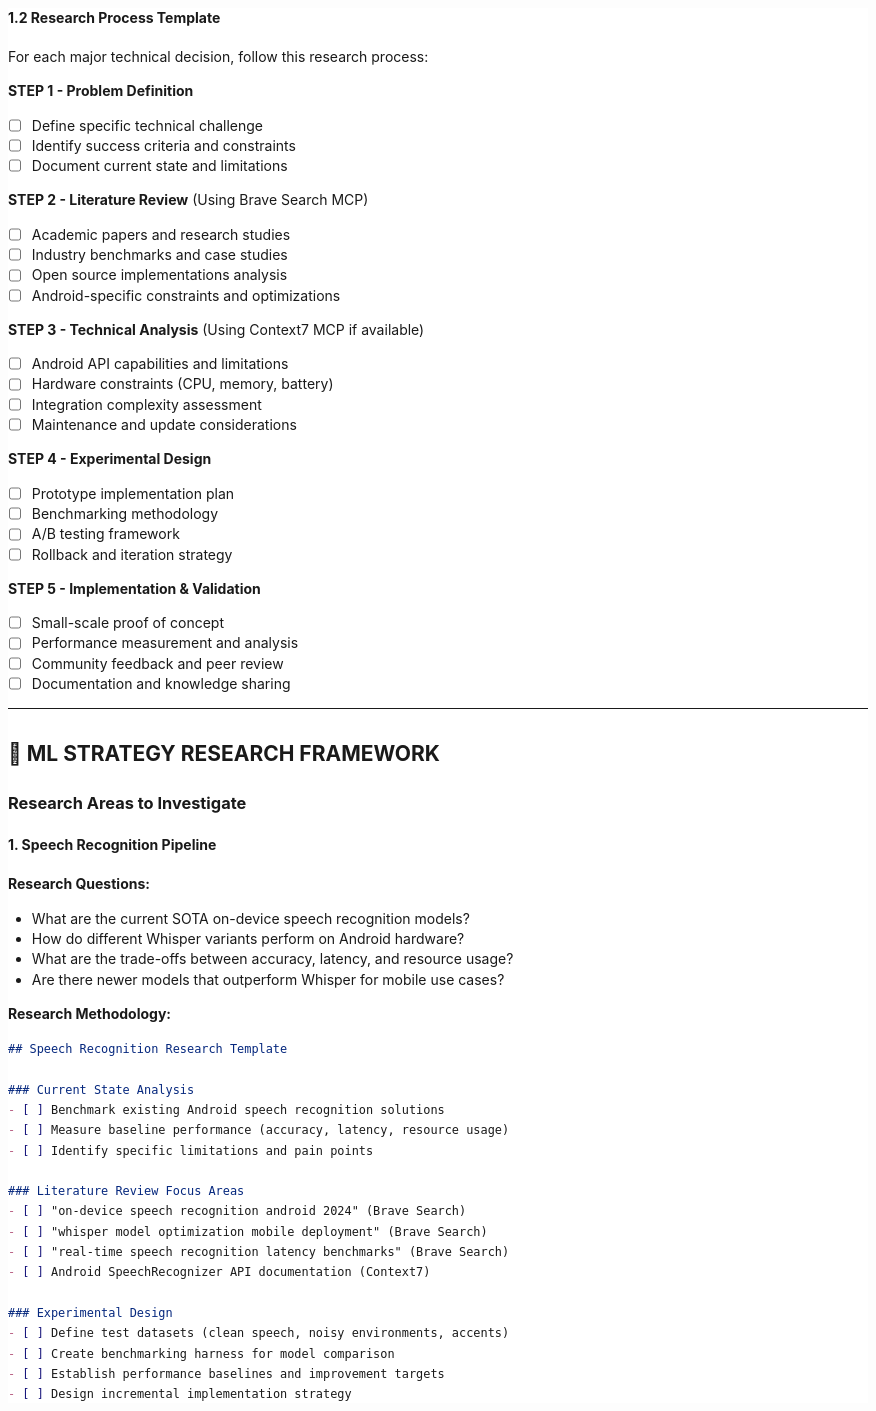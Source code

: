 #### 1.2 Research Process Template
For each major technical decision, follow this research process:

**STEP 1 - Problem Definition**
- [ ] Define specific technical challenge
- [ ] Identify success criteria and constraints
- [ ] Document current state and limitations

**STEP 2 - Literature Review** (Using Brave Search MCP)
- [ ] Academic papers and research studies
- [ ] Industry benchmarks and case studies
- [ ] Open source implementations analysis
- [ ] Android-specific constraints and optimizations

**STEP 3 - Technical Analysis** (Using Context7 MCP if available)
- [ ] Android API capabilities and limitations
- [ ] Hardware constraints (CPU, memory, battery)
- [ ] Integration complexity assessment
- [ ] Maintenance and update considerations

**STEP 4 - Experimental Design**
- [ ] Prototype implementation plan
- [ ] Benchmarking methodology
- [ ] A/B testing framework
- [ ] Rollback and iteration strategy

**STEP 5 - Implementation & Validation**
- [ ] Small-scale proof of concept
- [ ] Performance measurement and analysis
- [ ] Community feedback and peer review
- [ ] Documentation and knowledge sharing

---

## 🧠 ML STRATEGY RESEARCH FRAMEWORK

### Research Areas to Investigate

#### 1. Speech Recognition Pipeline
**Research Questions:**
- What are the current SOTA on-device speech recognition models?
- How do different Whisper variants perform on Android hardware?
- What are the trade-offs between accuracy, latency, and resource usage?
- Are there newer models that outperform Whisper for mobile use cases?

**Research Methodology:**
```markdown
## Speech Recognition Research Template

### Current State Analysis
- [ ] Benchmark existing Android speech recognition solutions
- [ ] Measure baseline performance (accuracy, latency, resource usage)
- [ ] Identify specific limitations and pain points

### Literature Review Focus Areas
- [ ] "on-device speech recognition android 2024" (Brave Search)
- [ ] "whisper model optimization mobile deployment" (Brave Search)
- [ ] "real-time speech recognition latency benchmarks" (Brave Search)
- [ ] Android SpeechRecognizer API documentation (Context7)

### Experimental Design
- [ ] Define test datasets (clean speech, noisy environments, accents)
- [ ] Create benchmarking harness for model comparison
- [ ] Establish performance baselines and improvement targets
- [ ] Design incremental implementation strategy
```